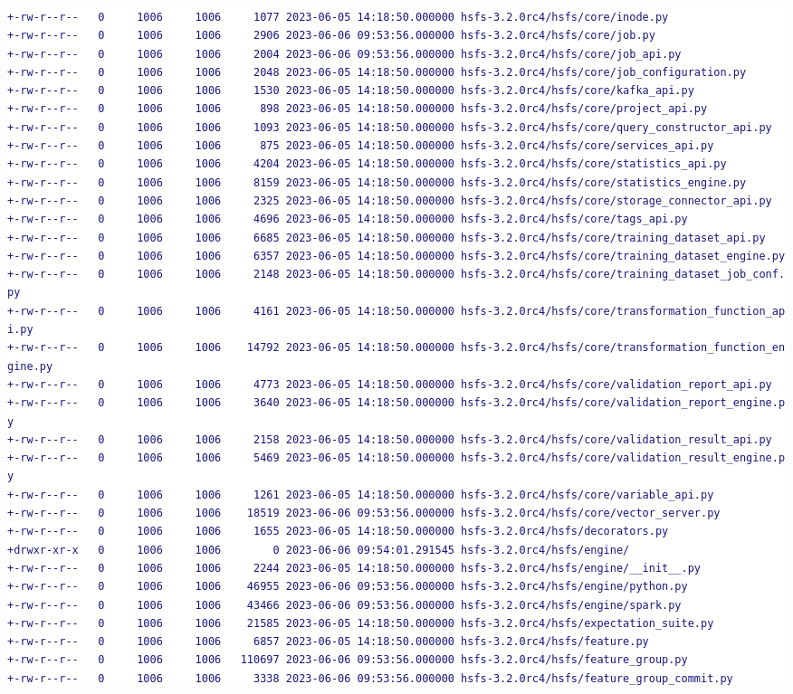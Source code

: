 ```diff
+-rw-r--r--   0     1006     1006     1077 2023-06-05 14:18:50.000000 hsfs-3.2.0rc4/hsfs/core/inode.py
+-rw-r--r--   0     1006     1006     2906 2023-06-06 09:53:56.000000 hsfs-3.2.0rc4/hsfs/core/job.py
+-rw-r--r--   0     1006     1006     2004 2023-06-06 09:53:56.000000 hsfs-3.2.0rc4/hsfs/core/job_api.py
+-rw-r--r--   0     1006     1006     2048 2023-06-05 14:18:50.000000 hsfs-3.2.0rc4/hsfs/core/job_configuration.py
+-rw-r--r--   0     1006     1006     1530 2023-06-05 14:18:50.000000 hsfs-3.2.0rc4/hsfs/core/kafka_api.py
+-rw-r--r--   0     1006     1006      898 2023-06-05 14:18:50.000000 hsfs-3.2.0rc4/hsfs/core/project_api.py
+-rw-r--r--   0     1006     1006     1093 2023-06-05 14:18:50.000000 hsfs-3.2.0rc4/hsfs/core/query_constructor_api.py
+-rw-r--r--   0     1006     1006      875 2023-06-05 14:18:50.000000 hsfs-3.2.0rc4/hsfs/core/services_api.py
+-rw-r--r--   0     1006     1006     4204 2023-06-05 14:18:50.000000 hsfs-3.2.0rc4/hsfs/core/statistics_api.py
+-rw-r--r--   0     1006     1006     8159 2023-06-05 14:18:50.000000 hsfs-3.2.0rc4/hsfs/core/statistics_engine.py
+-rw-r--r--   0     1006     1006     2325 2023-06-05 14:18:50.000000 hsfs-3.2.0rc4/hsfs/core/storage_connector_api.py
+-rw-r--r--   0     1006     1006     4696 2023-06-05 14:18:50.000000 hsfs-3.2.0rc4/hsfs/core/tags_api.py
+-rw-r--r--   0     1006     1006     6685 2023-06-05 14:18:50.000000 hsfs-3.2.0rc4/hsfs/core/training_dataset_api.py
+-rw-r--r--   0     1006     1006     6357 2023-06-05 14:18:50.000000 hsfs-3.2.0rc4/hsfs/core/training_dataset_engine.py
+-rw-r--r--   0     1006     1006     2148 2023-06-05 14:18:50.000000 hsfs-3.2.0rc4/hsfs/core/training_dataset_job_conf.py
+-rw-r--r--   0     1006     1006     4161 2023-06-05 14:18:50.000000 hsfs-3.2.0rc4/hsfs/core/transformation_function_api.py
+-rw-r--r--   0     1006     1006    14792 2023-06-05 14:18:50.000000 hsfs-3.2.0rc4/hsfs/core/transformation_function_engine.py
+-rw-r--r--   0     1006     1006     4773 2023-06-05 14:18:50.000000 hsfs-3.2.0rc4/hsfs/core/validation_report_api.py
+-rw-r--r--   0     1006     1006     3640 2023-06-05 14:18:50.000000 hsfs-3.2.0rc4/hsfs/core/validation_report_engine.py
+-rw-r--r--   0     1006     1006     2158 2023-06-05 14:18:50.000000 hsfs-3.2.0rc4/hsfs/core/validation_result_api.py
+-rw-r--r--   0     1006     1006     5469 2023-06-05 14:18:50.000000 hsfs-3.2.0rc4/hsfs/core/validation_result_engine.py
+-rw-r--r--   0     1006     1006     1261 2023-06-05 14:18:50.000000 hsfs-3.2.0rc4/hsfs/core/variable_api.py
+-rw-r--r--   0     1006     1006    18519 2023-06-06 09:53:56.000000 hsfs-3.2.0rc4/hsfs/core/vector_server.py
+-rw-r--r--   0     1006     1006     1655 2023-06-05 14:18:50.000000 hsfs-3.2.0rc4/hsfs/decorators.py
+drwxr-xr-x   0     1006     1006        0 2023-06-06 09:54:01.291545 hsfs-3.2.0rc4/hsfs/engine/
+-rw-r--r--   0     1006     1006     2244 2023-06-05 14:18:50.000000 hsfs-3.2.0rc4/hsfs/engine/__init__.py
+-rw-r--r--   0     1006     1006    46955 2023-06-06 09:53:56.000000 hsfs-3.2.0rc4/hsfs/engine/python.py
+-rw-r--r--   0     1006     1006    43466 2023-06-06 09:53:56.000000 hsfs-3.2.0rc4/hsfs/engine/spark.py
+-rw-r--r--   0     1006     1006    21585 2023-06-05 14:18:50.000000 hsfs-3.2.0rc4/hsfs/expectation_suite.py
+-rw-r--r--   0     1006     1006     6857 2023-06-05 14:18:50.000000 hsfs-3.2.0rc4/hsfs/feature.py
+-rw-r--r--   0     1006     1006   110697 2023-06-06 09:53:56.000000 hsfs-3.2.0rc4/hsfs/feature_group.py
+-rw-r--r--   0     1006     1006     3338 2023-06-06 09:53:56.000000 hsfs-3.2.0rc4/hsfs/feature_group_commit.py
```